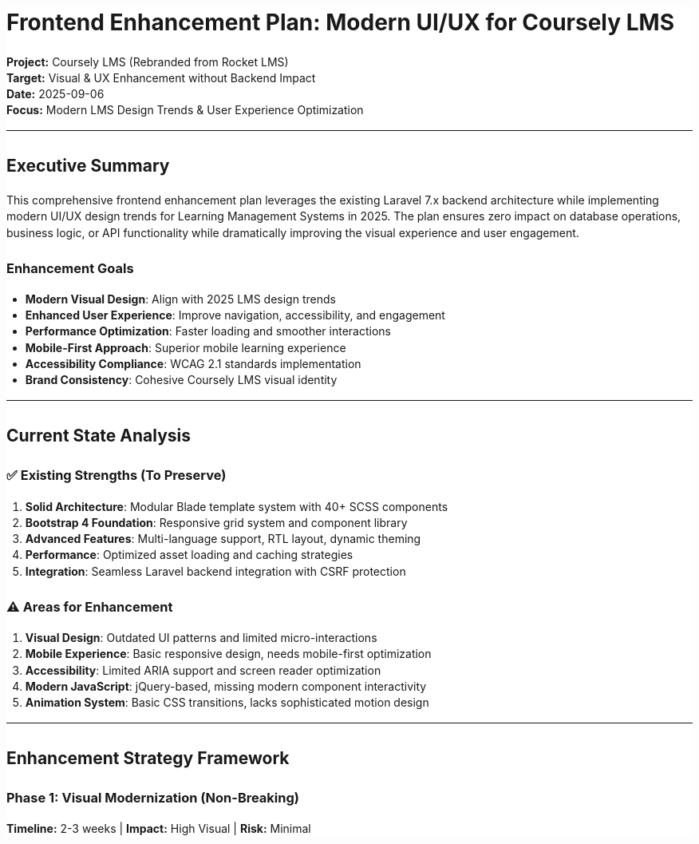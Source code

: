 # Frontend Enhancement Plan: Modern UI/UX for Coursely LMS

**Project:** Coursely LMS (Rebranded from Rocket LMS)  
**Target:** Visual & UX Enhancement without Backend Impact  
**Date:** 2025-09-06  
**Focus:** Modern LMS Design Trends & User Experience Optimization

---

## Executive Summary

This comprehensive frontend enhancement plan leverages the existing Laravel 7.x backend architecture while implementing modern UI/UX design trends for Learning Management Systems in 2025. The plan ensures zero impact on database operations, business logic, or API functionality while dramatically improving the visual experience and user engagement.

### Enhancement Goals
- **Modern Visual Design**: Align with 2025 LMS design trends
- **Enhanced User Experience**: Improve navigation, accessibility, and engagement
- **Performance Optimization**: Faster loading and smoother interactions
- **Mobile-First Approach**: Superior mobile learning experience
- **Accessibility Compliance**: WCAG 2.1 standards implementation
- **Brand Consistency**: Cohesive Coursely LMS visual identity

---

## Current State Analysis

### ✅ **Existing Strengths (To Preserve)**
1. **Solid Architecture**: Modular Blade template system with 40+ SCSS components
2. **Bootstrap 4 Foundation**: Responsive grid system and component library
3. **Advanced Features**: Multi-language support, RTL layout, dynamic theming
4. **Performance**: Optimized asset loading and caching strategies
5. **Integration**: Seamless Laravel backend integration with CSRF protection

### ⚠️ **Areas for Enhancement**
1. **Visual Design**: Outdated UI patterns and limited micro-interactions
2. **Mobile Experience**: Basic responsive design, needs mobile-first optimization
3. **Accessibility**: Limited ARIA support and screen reader optimization
4. **Modern JavaScript**: jQuery-based, missing modern component interactivity
5. **Animation System**: Basic CSS transitions, lacks sophisticated motion design

---

## Enhancement Strategy Framework

### **Phase 1: Visual Modernization (Non-Breaking)**
**Timeline:** 2-3 weeks | **Impact:** High Visual | **Risk:** Minimal
